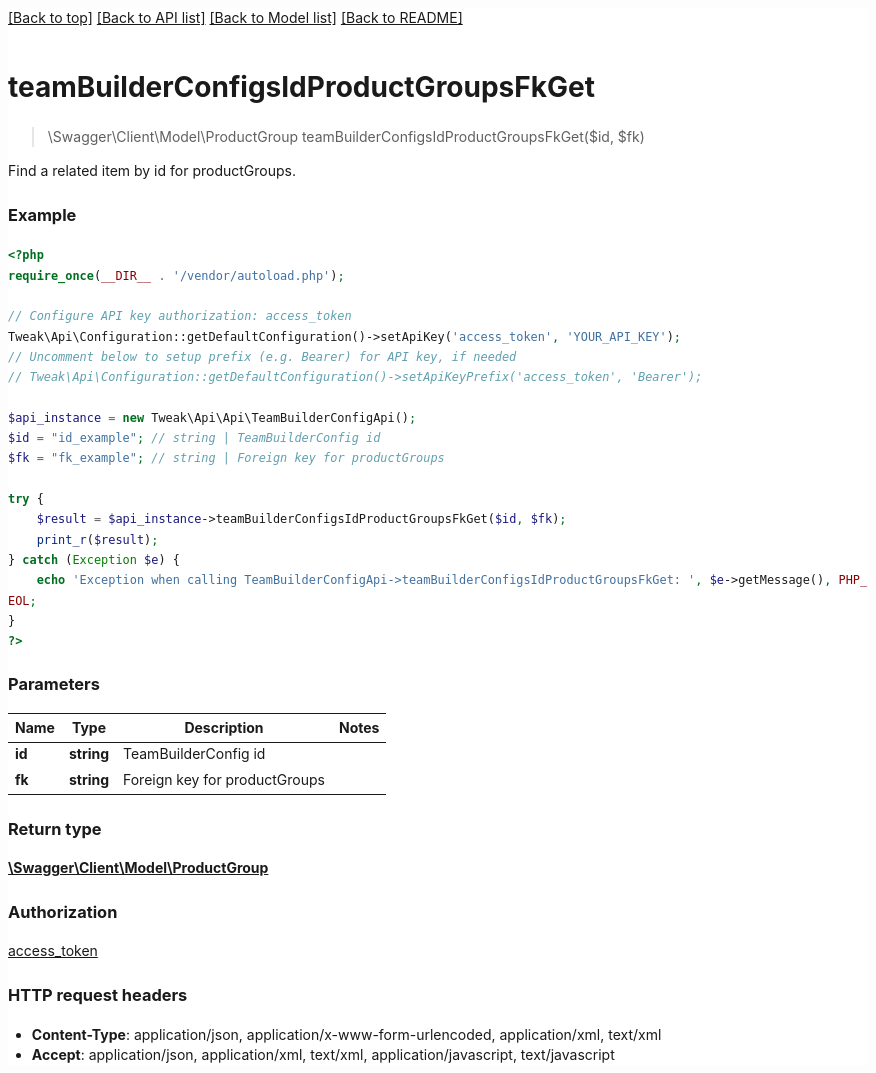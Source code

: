 [[Back to top]](#) [[Back to API list]](../../README.md#documentation-for-api-endpoints) [[Back to Model list]](../../README.md#documentation-for-models) [[Back to README]](../../README.md)

# **teamBuilderConfigsIdProductGroupsFkGet**
> \Swagger\Client\Model\ProductGroup teamBuilderConfigsIdProductGroupsFkGet($id, $fk)

Find a related item by id for productGroups.

### Example
```php
<?php
require_once(__DIR__ . '/vendor/autoload.php');

// Configure API key authorization: access_token
Tweak\Api\Configuration::getDefaultConfiguration()->setApiKey('access_token', 'YOUR_API_KEY');
// Uncomment below to setup prefix (e.g. Bearer) for API key, if needed
// Tweak\Api\Configuration::getDefaultConfiguration()->setApiKeyPrefix('access_token', 'Bearer');

$api_instance = new Tweak\Api\Api\TeamBuilderConfigApi();
$id = "id_example"; // string | TeamBuilderConfig id
$fk = "fk_example"; // string | Foreign key for productGroups

try {
    $result = $api_instance->teamBuilderConfigsIdProductGroupsFkGet($id, $fk);
    print_r($result);
} catch (Exception $e) {
    echo 'Exception when calling TeamBuilderConfigApi->teamBuilderConfigsIdProductGroupsFkGet: ', $e->getMessage(), PHP_EOL;
}
?>
```

### Parameters

Name | Type | Description  | Notes
------------- | ------------- | ------------- | -------------
 **id** | **string**| TeamBuilderConfig id |
 **fk** | **string**| Foreign key for productGroups |

### Return type

[**\Swagger\Client\Model\ProductGroup**](../Model/ProductGroup.md)

### Authorization

[access_token](../../README.md#access_token)

### HTTP request headers

 - **Content-Type**: application/json, application/x-www-form-urlencoded, application/xml, text/xml
 - **Accept**: application/json, application/xml, text/xml, application/javascript, text/javascript
